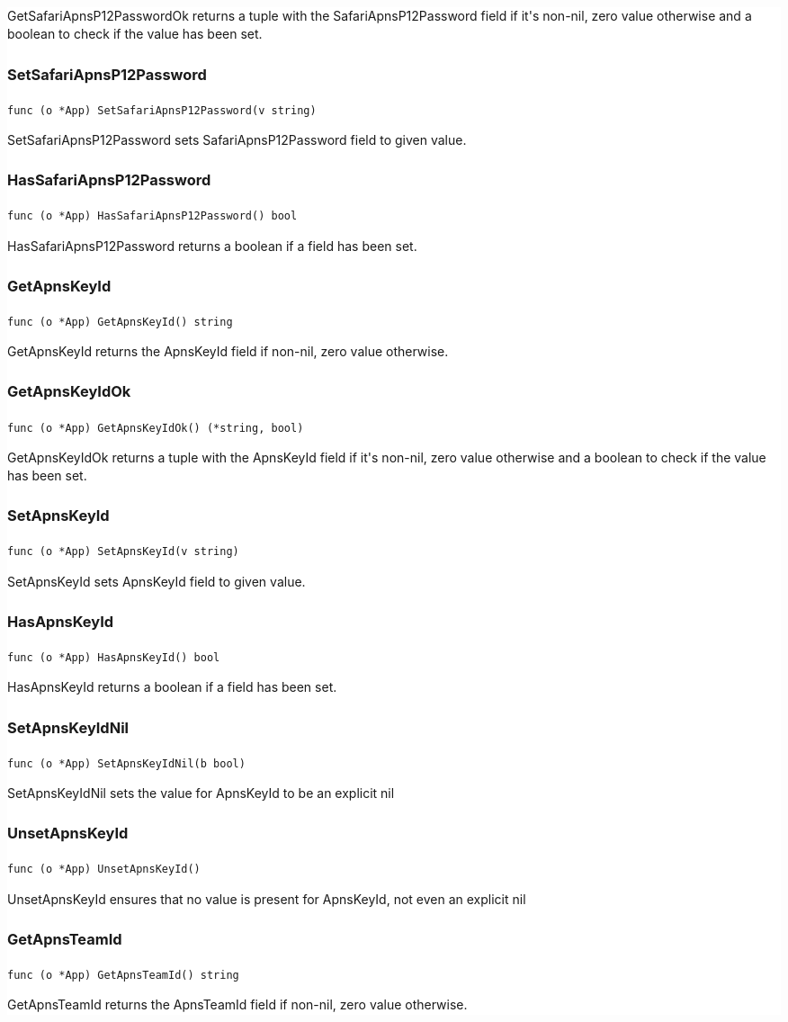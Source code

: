 GetSafariApnsP12PasswordOk returns a tuple with the SafariApnsP12Password field if it's non-nil, zero value otherwise
and a boolean to check if the value has been set.

### SetSafariApnsP12Password

`func (o *App) SetSafariApnsP12Password(v string)`

SetSafariApnsP12Password sets SafariApnsP12Password field to given value.

### HasSafariApnsP12Password

`func (o *App) HasSafariApnsP12Password() bool`

HasSafariApnsP12Password returns a boolean if a field has been set.

### GetApnsKeyId

`func (o *App) GetApnsKeyId() string`

GetApnsKeyId returns the ApnsKeyId field if non-nil, zero value otherwise.

### GetApnsKeyIdOk

`func (o *App) GetApnsKeyIdOk() (*string, bool)`

GetApnsKeyIdOk returns a tuple with the ApnsKeyId field if it's non-nil, zero value otherwise
and a boolean to check if the value has been set.

### SetApnsKeyId

`func (o *App) SetApnsKeyId(v string)`

SetApnsKeyId sets ApnsKeyId field to given value.

### HasApnsKeyId

`func (o *App) HasApnsKeyId() bool`

HasApnsKeyId returns a boolean if a field has been set.

### SetApnsKeyIdNil

`func (o *App) SetApnsKeyIdNil(b bool)`

 SetApnsKeyIdNil sets the value for ApnsKeyId to be an explicit nil

### UnsetApnsKeyId
`func (o *App) UnsetApnsKeyId()`

UnsetApnsKeyId ensures that no value is present for ApnsKeyId, not even an explicit nil
### GetApnsTeamId

`func (o *App) GetApnsTeamId() string`

GetApnsTeamId returns the ApnsTeamId field if non-nil, zero value otherwise.
